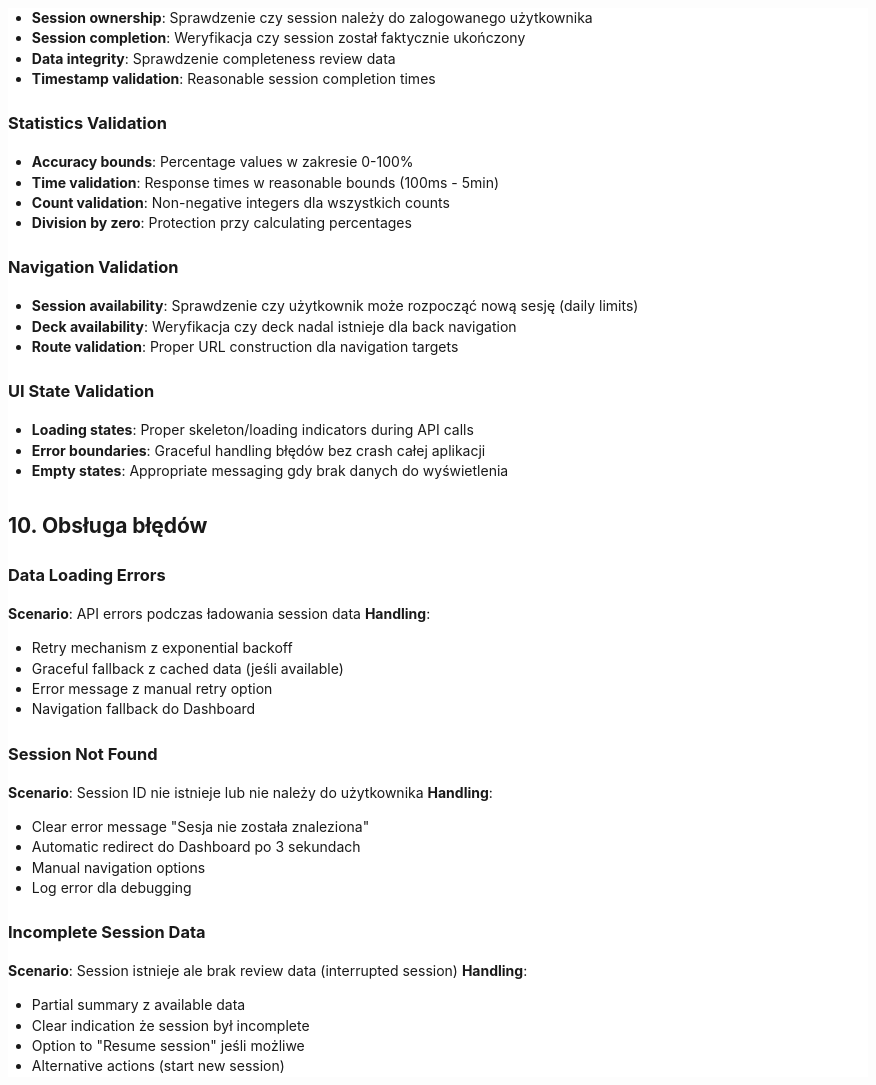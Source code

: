 - **Session ownership**: Sprawdzenie czy session należy do zalogowanego użytkownika
- **Session completion**: Weryfikacja czy session został faktycznie ukończony
- **Data integrity**: Sprawdzenie completeness review data
- **Timestamp validation**: Reasonable session completion times

### Statistics Validation

- **Accuracy bounds**: Percentage values w zakresie 0-100%
- **Time validation**: Response times w reasonable bounds (100ms - 5min)
- **Count validation**: Non-negative integers dla wszystkich counts
- **Division by zero**: Protection przy calculating percentages

### Navigation Validation

- **Session availability**: Sprawdzenie czy użytkownik może rozpocząć nową sesję (daily limits)
- **Deck availability**: Weryfikacja czy deck nadal istnieje dla back navigation
- **Route validation**: Proper URL construction dla navigation targets

### UI State Validation

- **Loading states**: Proper skeleton/loading indicators during API calls
- **Error boundaries**: Graceful handling błędów bez crash całej aplikacji
- **Empty states**: Appropriate messaging gdy brak danych do wyświetlenia

## 10. Obsługa błędów

### Data Loading Errors

**Scenario**: API errors podczas ładowania session data
**Handling**:

- Retry mechanism z exponential backoff
- Graceful fallback z cached data (jeśli available)
- Error message z manual retry option
- Navigation fallback do Dashboard

### Session Not Found

**Scenario**: Session ID nie istnieje lub nie należy do użytkownika
**Handling**:

- Clear error message "Sesja nie została znaleziona"
- Automatic redirect do Dashboard po 3 sekundach
- Manual navigation options
- Log error dla debugging

### Incomplete Session Data

**Scenario**: Session istnieje ale brak review data (interrupted session)
**Handling**:

- Partial summary z available data
- Clear indication że session był incomplete
- Option to "Resume session" jeśli możliwe
- Alternative actions (start new session)
